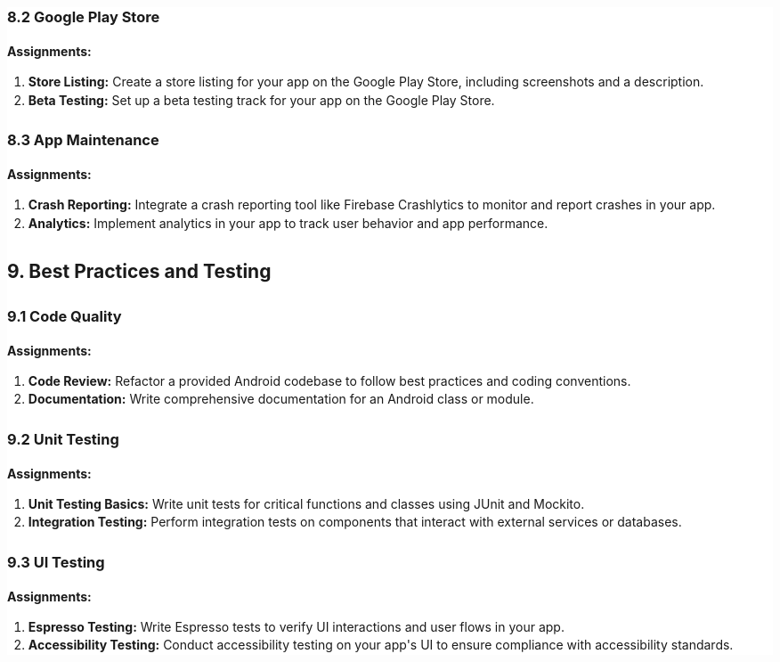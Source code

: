 ### 8.2 Google Play Store
**Assignments:**
1. **Store Listing:** Create a store listing for your app on the Google Play Store, including screenshots and a description.
2. **Beta Testing:** Set up a beta testing track for your app on the Google Play Store.

### 8.3 App Maintenance
**Assignments:**
1. **Crash Reporting:** Integrate a crash reporting tool like Firebase Crashlytics to monitor and report crashes in your app.
2. **Analytics:** Implement analytics in your app to track user behavior and app performance.

## 9. Best Practices and Testing

### 9.1 Code Quality
**Assignments:**
1. **Code Review:** Refactor a provided Android codebase to follow best practices and coding conventions.
2. **Documentation:** Write comprehensive documentation for an Android class or module.

### 9.2 Unit Testing
**Assignments:**
1. **Unit Testing Basics:** Write unit tests for critical functions and classes using JUnit and Mockito.
2. **Integration Testing:** Perform integration tests on components that interact with external services or databases.

### 9.3 UI Testing
**Assignments:**
1. **Espresso Testing:** Write Espresso tests to verify UI interactions and user flows in your app.
2. **Accessibility Testing:** Conduct accessibility testing on your app's UI to ensure compliance with accessibility standards.
